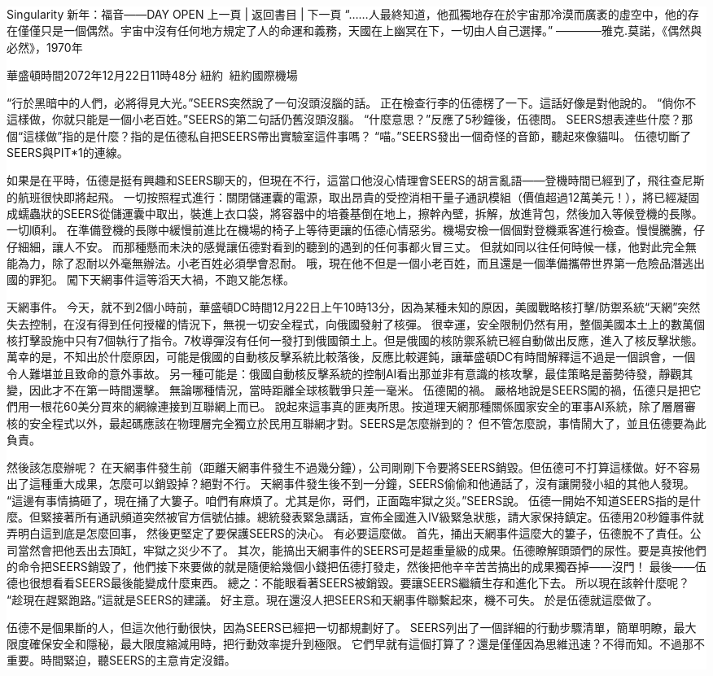 Singularity 新年：福音——DAY OPEN 上一頁 | 返回書目 | 下一頁 
“……人最終知道，他孤獨地存在於宇宙那冷漠而廣袤的虛空中，他的存在僅僅只是一個偶然。宇宙中沒有任何地方規定了人的命運和義務，天國在上幽冥在下，一切由人自己選擇。”
————雅克.莫諾，《偶然與必然》，1970年


華盛頓時間2072年12月22日11時48分
紐約&nbsp;&nbsp;紐約國際機場

“行於黑暗中的人們，必將得見大光。”SEERS突然說了一句沒頭沒腦的話。
正在檢查行李的伍德楞了一下。這話好像是對他說的。
“倘你不這樣做，你就只能是一個小老百姓。”SEERS的第二句話仍舊沒頭沒腦。
“什麼意思？”反應了5秒鐘後，伍德問。
SEERS想表達些什麼？那個“這樣做”指的是什麼？指的是伍德私自把SEERS帶出實驗室這件事嗎？
“喵。”SEERS發出一個奇怪的音節，聽起來像貓叫。
伍德切斷了SEERS與PIT*1的連線。

如果是在平時，伍德是挺有興趣和SEERS聊天的，但現在不行，這當口他沒心情理會SEERS的胡言亂語——登機時間已經到了，飛往查尼斯的航班很快即將起飛。
一切按照程式進行：關閉儲運囊的電源，取出昂貴的受控消相干量子通訊模組（價值超過12萬美元！），將已經凝固成蠕蟲狀的SEERS從儲運囊中取出，裝進上衣口袋，將容器中的培養基倒在地上，擦幹內壁，拆解，放進背包，然後加入等候登機的長隊。一切順利。
在準備登機的長隊中緩慢前進比在機場的椅子上等待更讓的伍德心情惡劣。機場安檢一個個對登機乘客進行檢查。慢慢騰騰，仔仔細細，讓人不安。
而那種懸而未決的感覺讓伍德對看到的聽到的遇到的任何事都火冒三丈。
但就如同以往任何時候一樣，他對此完全無能為力，除了忍耐以外毫無辦法。小老百姓必須學會忍耐。
哦，現在他不但是一個小老百姓，而且還是一個準備攜帶世界第一危險品潛逃出國的罪犯。
闖下天網事件這等滔天大禍，不跑又能怎樣。

天網事件。
今天，就不到2個小時前，華盛頓DC時間12月22日上午10時13分，因為某種未知的原因，美國戰略核打擊/防禦系統“天網”突然失去控制，在沒有得到任何授權的情況下，無視一切安全程式，向俄國發射了核彈。
很幸運，安全限制仍然有用，整個美國本土上的數萬個核打擊設施中只有7個執行了指令。7枚導彈沒有任何一發打到俄國領土上。但是俄國的核防禦系統已經自動做出反應，進入了核反擊狀態。
萬幸的是，不知出於什麼原因，可能是俄國的自動核反擊系統比較落後，反應比較遲鈍，讓華盛頓DC有時間解釋這不過是一個誤會，一個令人難堪並且致命的意外事故。
另一種可能是：俄國自動核反擊系統的控制AI看出那並非有意識的核攻擊，最佳策略是蓄勢待發，靜觀其變，因此才不在第一時間還擊。
無論哪種情況，當時距離全球核戰爭只差一毫米。
伍德闖的禍。
嚴格地說是SEERS闖的禍，伍德只是把它們用一根花60美分買來的網線連接到互聯網上而已。
說起來這事真的匪夷所思。按道理天網那種關係國家安全的軍事AI系統，除了層層審核的安全程式以外，最起碼應該在物理層完全獨立於民用互聯網才對。SEERS是怎麼辦到的？
但不管怎麼說，事情鬧大了，並且伍德要為此負責。

然後該怎麼辦呢？
在天網事件發生前（距離天網事件發生不過幾分鐘），公司剛剛下令要將SEERS銷毀。但伍德可不打算這樣做。好不容易出了這種重大成果，怎麼可以銷毀掉？絕對不行。
天網事件發生後不到一分鐘，SEERS偷偷和他通話了，沒有讓開發小組的其他人發現。
“這邊有事情搞砸了，現在捅了大簍子。咱們有麻煩了。尤其是你，哥們，正面臨牢獄之災。”SEERS說。
伍德一開始不知道SEERS指的是什麼。但緊接著所有通訊頻道突然被官方信號佔據。總統發表緊急講話，宣佈全國進入IV級緊急狀態，請大家保持鎮定。伍德用20秒鐘事件就弄明白這到底是怎麼回事，
然後更堅定了要保護SEERS的決心。
有必要這麼做。
首先，捅出天網事件這麼大的簍子，伍德脫不了責任。公司當然會把他丟出去頂缸，牢獄之災少不了。
其次，能搞出天網事件的SEERS可是超重量級的成果。伍德瞭解頭頭們的尿性。要是真按他們的命令把SEERS銷毀了，他們接下來要做的就是隨便給幾個小錢把伍德打發走，然後把他辛辛苦苦搞出的成果獨吞掉——沒門！
最後——伍德也很想看看SEERS最後能變成什麼東西。
總之：不能眼看著SEERS被銷毀。要讓SEERS繼續生存和進化下去。
所以現在該幹什麼呢？
“趁現在趕緊跑路。”這就是SEERS的建議。
好主意。現在還沒人把SEERS和天網事件聯繫起來，機不可失。
於是伍德就這麼做了。

伍德不是個果斷的人，但這次他行動很快，因為SEERS已經把一切都規劃好了。
SEERS列出了一個詳細的行動步驟清單，簡單明瞭，最大限度確保安全和隱秘，最大限度縮減用時，把行動效率提升到極限。
它們早就有這個打算了？還是僅僅因為思維迅速？不得而知。不過那不重要。時間緊迫，聽SEERS的主意肯定沒錯。
